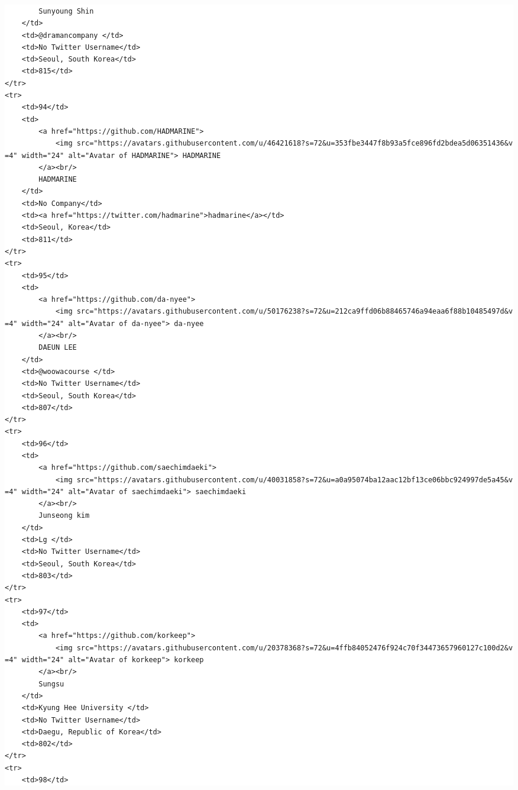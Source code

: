 			Sunyoung Shin
		</td>
		<td>@dramancompany </td>
		<td>No Twitter Username</td>
		<td>Seoul, South Korea</td>
		<td>815</td>
	</tr>
	<tr>
		<td>94</td>
		<td>
			<a href="https://github.com/HADMARINE">
				<img src="https://avatars.githubusercontent.com/u/46421618?s=72&u=353fbe3447f8b93a5fce896fd2bdea5d06351436&v=4" width="24" alt="Avatar of HADMARINE"> HADMARINE
			</a><br/>
			HADMARINE
		</td>
		<td>No Company</td>
		<td><a href="https://twitter.com/hadmarine">hadmarine</a></td>
		<td>Seoul, Korea</td>
		<td>811</td>
	</tr>
	<tr>
		<td>95</td>
		<td>
			<a href="https://github.com/da-nyee">
				<img src="https://avatars.githubusercontent.com/u/50176238?s=72&u=212ca9ffd06b88465746a94eaa6f88b10485497d&v=4" width="24" alt="Avatar of da-nyee"> da-nyee
			</a><br/>
			DAEUN LEE
		</td>
		<td>@woowacourse </td>
		<td>No Twitter Username</td>
		<td>Seoul, South Korea</td>
		<td>807</td>
	</tr>
	<tr>
		<td>96</td>
		<td>
			<a href="https://github.com/saechimdaeki">
				<img src="https://avatars.githubusercontent.com/u/40031858?s=72&u=a0a95074ba12aac12bf13ce06bbc924997de5a45&v=4" width="24" alt="Avatar of saechimdaeki"> saechimdaeki
			</a><br/>
			Junseong kim
		</td>
		<td>Lg </td>
		<td>No Twitter Username</td>
		<td>Seoul, South Korea</td>
		<td>803</td>
	</tr>
	<tr>
		<td>97</td>
		<td>
			<a href="https://github.com/korkeep">
				<img src="https://avatars.githubusercontent.com/u/20378368?s=72&u=4ffb84052476f924c70f34473657960127c100d2&v=4" width="24" alt="Avatar of korkeep"> korkeep
			</a><br/>
			Sungsu
		</td>
		<td>Kyung Hee University </td>
		<td>No Twitter Username</td>
		<td>Daegu, Republic of Korea</td>
		<td>802</td>
	</tr>
	<tr>
		<td>98</td>